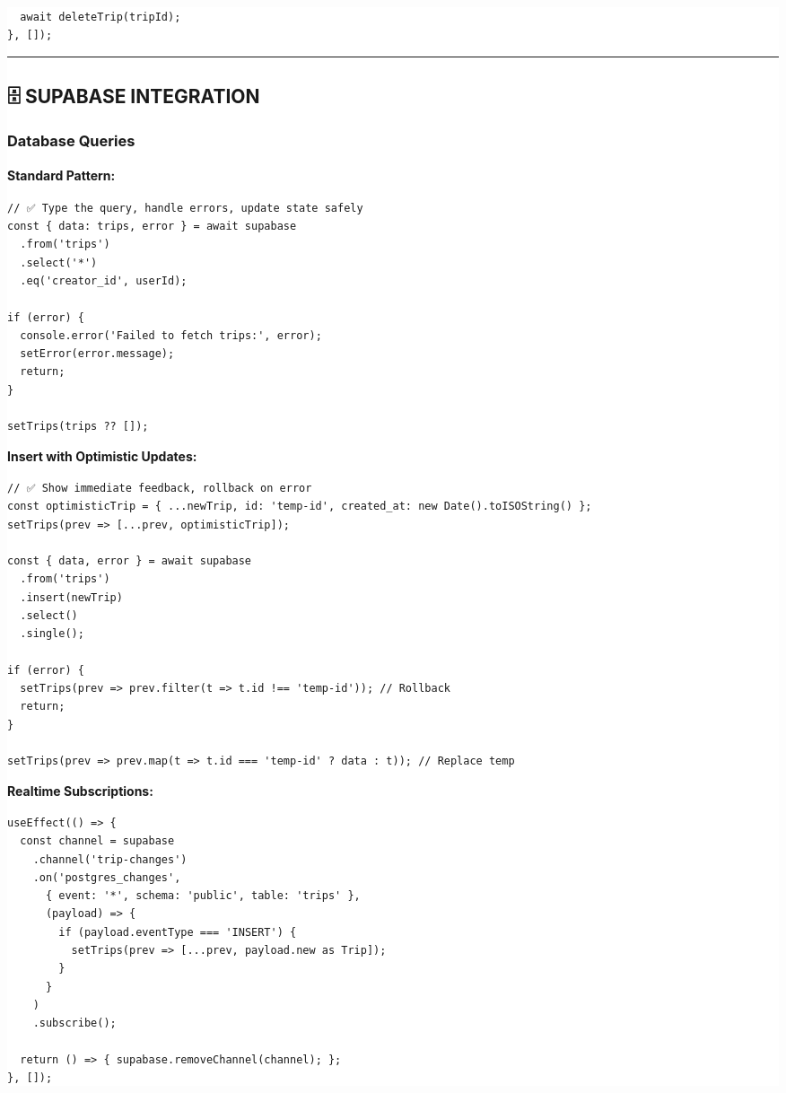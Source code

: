 ```tsx
  await deleteTrip(tripId);
}, []);
```

---

## 🗄️ SUPABASE INTEGRATION

### Database Queries

**Standard Pattern:**
```tsx
// ✅ Type the query, handle errors, update state safely
const { data: trips, error } = await supabase
  .from('trips')
  .select('*')
  .eq('creator_id', userId);

if (error) {
  console.error('Failed to fetch trips:', error);
  setError(error.message);
  return;
}

setTrips(trips ?? []);
```

**Insert with Optimistic Updates:**
```tsx
// ✅ Show immediate feedback, rollback on error
const optimisticTrip = { ...newTrip, id: 'temp-id', created_at: new Date().toISOString() };
setTrips(prev => [...prev, optimisticTrip]);

const { data, error } = await supabase
  .from('trips')
  .insert(newTrip)
  .select()
  .single();

if (error) {
  setTrips(prev => prev.filter(t => t.id !== 'temp-id')); // Rollback
  return;
}

setTrips(prev => prev.map(t => t.id === 'temp-id' ? data : t)); // Replace temp
```

**Realtime Subscriptions:**
```tsx
useEffect(() => {
  const channel = supabase
    .channel('trip-changes')
    .on('postgres_changes',
      { event: '*', schema: 'public', table: 'trips' },
      (payload) => {
        if (payload.eventType === 'INSERT') {
          setTrips(prev => [...prev, payload.new as Trip]);
        }
      }
    )
    .subscribe();

  return () => { supabase.removeChannel(channel); };
}, []);
```
